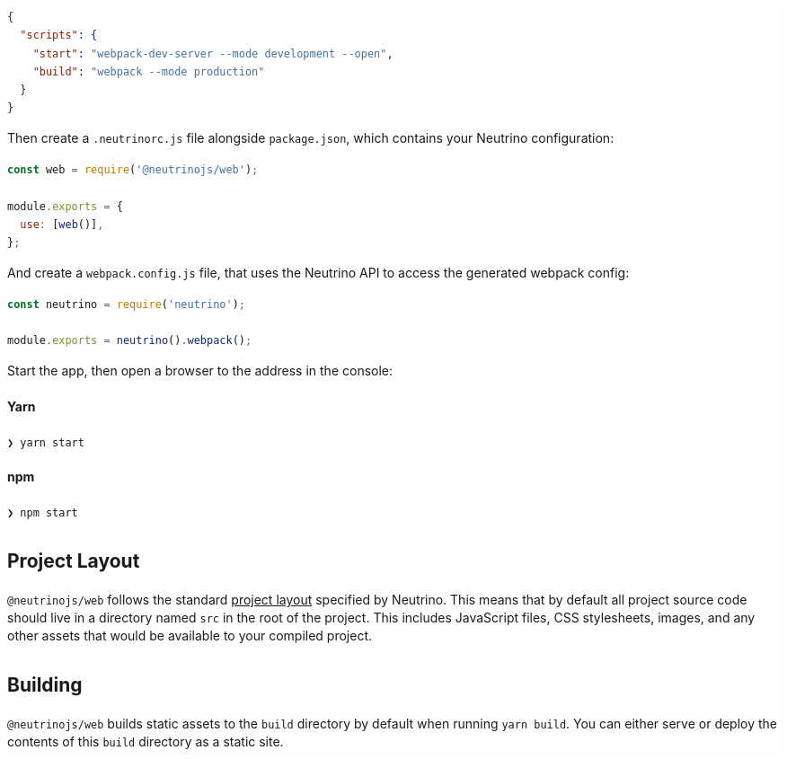 ```json
{
  "scripts": {
    "start": "webpack-dev-server --mode development --open",
    "build": "webpack --mode production"
  }
}
```

Then create a `.neutrinorc.js` file alongside `package.json`, which contains
your Neutrino configuration:

```js
const web = require('@neutrinojs/web');

module.exports = {
  use: [web()],
};
```

And create a `webpack.config.js` file, that uses the Neutrino API to access the
generated webpack config:

```js
const neutrino = require('neutrino');

module.exports = neutrino().webpack();
```

Start the app, then open a browser to the address in the console:

#### Yarn

```bash
❯ yarn start
```

#### npm

```bash
❯ npm start
```

## Project Layout

`@neutrinojs/web` follows the standard
[project layout](https://neutrinojs.org/project-layout/) specified by Neutrino.
This means that by default all project source code should live in a directory
named `src` in the root of the project. This includes JavaScript files, CSS
stylesheets, images, and any other assets that would be available to your
compiled project.

## Building

`@neutrinojs/web` builds static assets to the `build` directory by default when
running `yarn build`. You can either serve or deploy the contents of this
`build` directory as a static site.


[npm-image]: https://img.shields.io/npm/v/@neutrinojs/web.svg
[npm-downloads]: https://img.shields.io/npm/dt/@neutrinojs/web.svg
[npm-url]: https://www.npmjs.com/package/@neutrinojs/web
